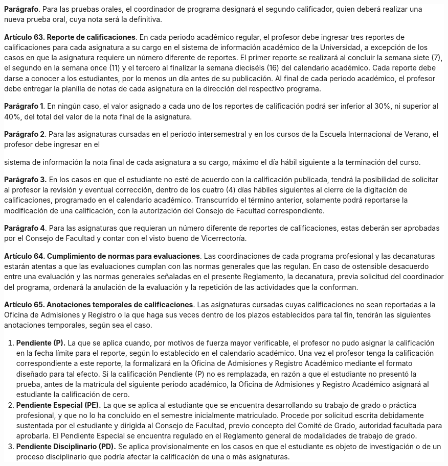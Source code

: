 **Parágrafo**.  Para  las  pruebas  orales,  el  coordinador  de  programa  designará  el segundo calificador, quien deberá realizar una nueva prueba oral, cuya nota será la definitiva. 

**Artículo 63. Reporte de calificaciones**. En cada periodo académico regular, el profesor debe ingresar tres reportes de calificaciones para cada asignatura a su cargo en el sistema de información académico de la Universidad, a excepción de los casos en que la asignatura requiere un número diferente de reportes. El primer reporte se realizará al concluir la semana siete (7), el segundo en la semana once (11) y el tercero al finalizar la semana dieciséis (16) del calendario académico. Cada reporte debe darse a conocer a los estudiantes, por lo menos un día antes de su publicación. Al final de cada periodo académico, el profesor debe entregar la planilla de notas de cada asignatura en la dirección del respectivo programa. 

**Parágrafo 1**. En ningún caso, el valor asignado a cada uno de los reportes de calificación podrá ser inferior al 30%, ni superior al 40%, del total del valor de la nota final de la asignatura. 

**Parágrafo 2**. Para las asignaturas cursadas en el periodo intersemestral y en los cursos de la Escuela  Internacional  de Verano, el profesor debe ingresar en el 

sistema de información la nota final de cada asignatura a su cargo, máximo el día hábil siguiente a la terminación del curso. 

**Parágrafo  3.**  En  los  casos  en  que  el  estudiante  no  esté  de  acuerdo  con  la calificación publicada, tendrá la posibilidad de solicitar al profesor la revisión  y eventual corrección, dentro de los cuatro (4) días hábiles siguientes al cierre de la digitación de calificaciones, programado en el calendario académico. Transcurrido el término anterior, solamente podrá reportarse la modificación de una calificación, con la autorización del Consejo de Facultad correspondiente.  

**Parágrafo 4**. Para las asignaturas que requieran un número diferente de reportes de calificaciones, estas deberán ser aprobadas por el Consejo de Facultad y contar con el visto bueno de Vicerrectoría. 

**Artículo 64. Cumplimiento de normas para evaluaciones**. Las coordinaciones de cada  programa  profesional  y  las  decanaturas  estarán  atentas  a  que  las evaluaciones  cumplan  con  las  normas  generales  que  las  regulan.  En  caso  de ostensible desacuerdo entre una evaluación y las normas generales señaladas en el  presente  Reglamento,  la  decanatura,  previa  solicitud  del  coordinador  del programa, ordenará la anulación de la evaluación y la repetición de las actividades que la conforman. 

**Artículo  65.  Anotaciones  temporales  de  calificaciones**.  Las  asignaturas cursadas cuyas calificaciones no sean reportadas a la Oficina de Admisiones y Registro o la que haga sus veces dentro de los plazos establecidos para tal fin, tendrán las siguientes anotaciones temporales, según sea el caso.  

1. **Pendiente  (P).**  La  que  se  aplica  cuando,  por  motivos  de  fuerza  mayor verificable, el profesor no pudo asignar la calificación en la fecha límite para el reporte, según lo establecido en el calendario académico. Una vez el profesor tenga la calificación correspondiente a este reporte, la formalizará en la Oficina de Admisiones y Registro Académico mediante el formato diseñado para tal efecto. Si la calificación Pendiente (P) no es remplazada, en razón a que el estudiante no presentó la prueba, antes de la matrícula del siguiente periodo académico,  la  Oficina  de  Admisiones  y  Registro  Académico  asignará  al estudiante la calificación de cero.  
1. **Pendiente Especial (PE).** La que se aplica al estudiante que se encuentra desarrollando  su  trabajo  de  grado  o  práctica  profesional,  y  que  no  lo  ha concluido  en  el  semestre  inicialmente  matriculado.  Procede  por  solicitud escrita debidamente sustentada por el estudiante y dirigida al Consejo de Facultad,  previo  concepto  del  Comité  de  Grado,  autoridad  facultada  para aprobarla. El Pendiente Especial se encuentra regulado en el Reglamento general de modalidades de trabajo de grado.  
3. **Pendiente Disciplinario (PD).** Se aplica provisionalmente en los casos en que el estudiante es objeto de investigación o de un proceso disciplinario que podría afectar la calificación de una o más asignaturas. 
